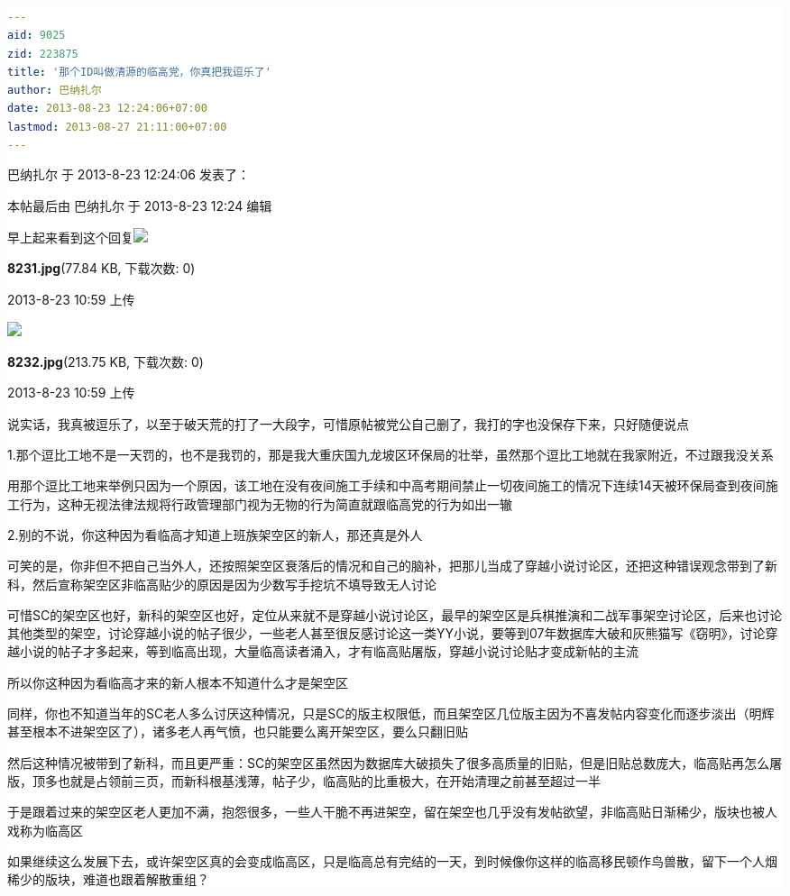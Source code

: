 ```yaml
---
aid: 9025
zid: 223875
title: '那个ID叫做清源的临高党，你真把我逗乐了'
author: 巴纳扎尔
date: 2013-08-23 12:24:06+07:00
lastmod: 2013-08-27 21:11:00+07:00
---
```


巴纳扎尔 于 2013-8-23 12:24:06 发表了：

本帖最后由 巴纳扎尔 于 2013-8-23 12:24 编辑 

早上起来看到这个回复![](https://cdn.jsdelivr.net/gh/lzjluzijie/beichao@main/static/img/105941l8ktvn0k8l0p0nll.jpg)



**8231.jpg**(77.84 KB, 下载次数: 0)



2013-8-23 10:59 上传



![](https://cdn.jsdelivr.net/gh/lzjluzijie/beichao@main/static/img/105941mvmrbh6v8nolpmse.jpg)



**8232.jpg**(213.75 KB, 下载次数: 0)



2013-8-23 10:59 上传



说实话，我真被逗乐了，以至于破天荒的打了一大段字，可惜原帖被党公自己删了，我打的字也没保存下来，只好随便说点

1.那个逗比工地不是一天罚的，也不是我罚的，那是我大重庆国九龙坡区环保局的壮举，虽然那个逗比工地就在我家附近，不过跟我没关系

用那个逗比工地来举例只因为一个原因，该工地在没有夜间施工手续和中高考期间禁止一切夜间施工的情况下连续14天被环保局查到夜间施工行为，这种无视法律法规将行政管理部门视为无物的行为简直就跟临高党的行为如出一辙

2.别的不说，你这种因为看临高才知道上班族架空区的新人，那还真是外人

可笑的是，你非但不把自己当外人，还按照架空区衰落后的情况和自己的脑补，把那儿当成了穿越小说讨论区，还把这种错误观念带到了新科，然后宣称架空区非临高贴少的原因是因为少数写手挖坑不填导致无人讨论

可惜SC的架空区也好，新科的架空区也好，定位从来就不是穿越小说讨论区，最早的架空区是兵棋推演和二战军事架空讨论区，后来也讨论其他类型的架空，讨论穿越小说的帖子很少，一些老人甚至很反感讨论这一类YY小说，要等到07年数据库大破和灰熊猫写《窃明》，讨论穿越小说的帖子才多起来，等到临高出现，大量临高读者涌入，才有临高贴屠版，穿越小说讨论贴才变成新帖的主流

所以你这种因为看临高才来的新人根本不知道什么才是架空区

同样，你也不知道当年的SC老人多么讨厌这种情况，只是SC的版主权限低，而且架空区几位版主因为不喜发帖内容变化而逐步淡出（明辉甚至根本不进架空区了），诸多老人再气愤，也只能要么离开架空区，要么只翻旧贴

然后这种情况被带到了新科，而且更严重：SC的架空区虽然因为数据库大破损失了很多高质量的旧贴，但是旧贴总数庞大，临高贴再怎么屠版，顶多也就是占领前三页，而新科根基浅薄，帖子少，临高贴的比重极大，在开始清理之前甚至超过一半

于是跟着过来的架空区老人更加不满，抱怨很多，一些人干脆不再进架空，留在架空也几乎没有发帖欲望，非临高贴日渐稀少，版块也被人戏称为临高区

如果继续这么发展下去，或许架空区真的会变成临高区，只是临高总有完结的一天，到时候像你这样的临高移民顿作鸟兽散，留下一个人烟稀少的版块，难道也跟着解散重组？
